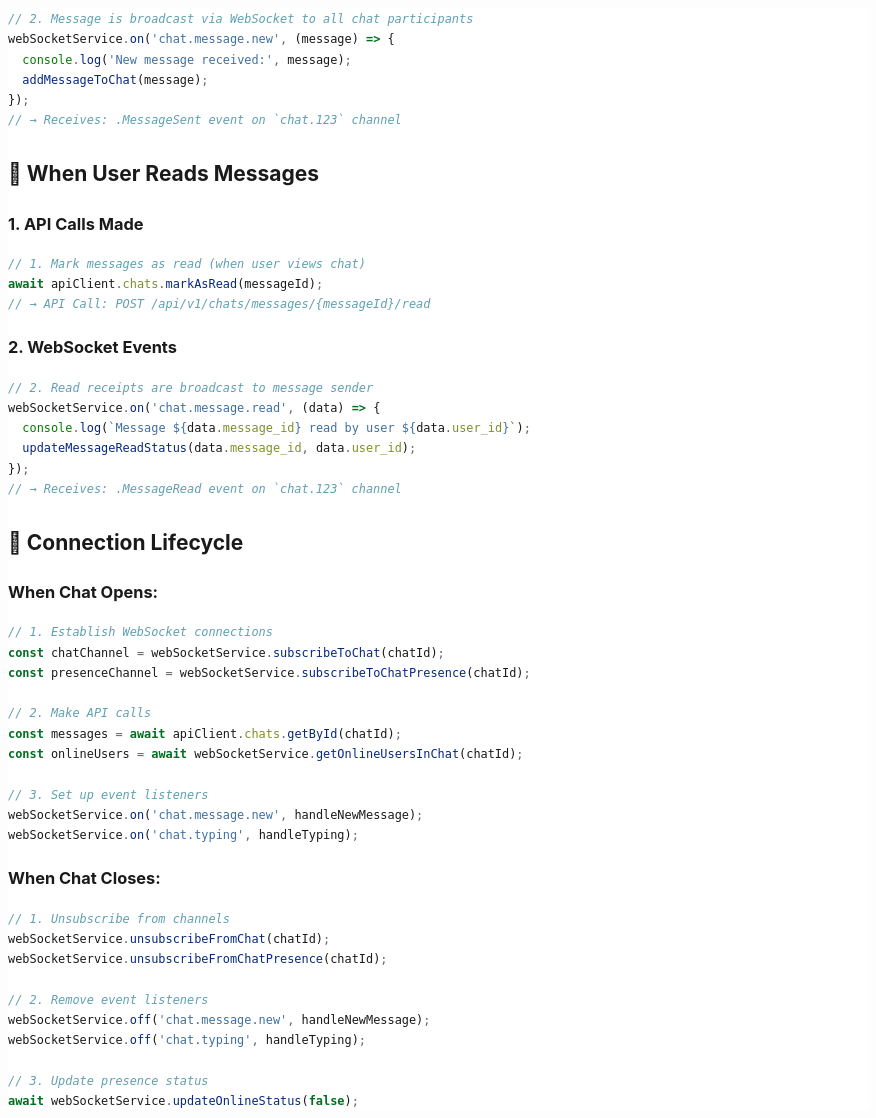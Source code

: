 ```typescript
// 2. Message is broadcast via WebSocket to all chat participants
webSocketService.on('chat.message.new', (message) => {
  console.log('New message received:', message);
  addMessageToChat(message);
});
// → Receives: .MessageSent event on `chat.123` channel
```

## 👀 **When User Reads Messages**

### **1. API Calls Made**

```typescript
// 1. Mark messages as read (when user views chat)
await apiClient.chats.markAsRead(messageId);
// → API Call: POST /api/v1/chats/messages/{messageId}/read
```

### **2. WebSocket Events**

```typescript
// 2. Read receipts are broadcast to message sender
webSocketService.on('chat.message.read', (data) => {
  console.log(`Message ${data.message_id} read by user ${data.user_id}`);
  updateMessageReadStatus(data.message_id, data.user_id);
});
// → Receives: .MessageRead event on `chat.123` channel
```

## 🔄 **Connection Lifecycle**

### **When Chat Opens:**

```typescript
// 1. Establish WebSocket connections
const chatChannel = webSocketService.subscribeToChat(chatId);
const presenceChannel = webSocketService.subscribeToChatPresence(chatId);

// 2. Make API calls
const messages = await apiClient.chats.getById(chatId);
const onlineUsers = await webSocketService.getOnlineUsersInChat(chatId);

// 3. Set up event listeners
webSocketService.on('chat.message.new', handleNewMessage);
webSocketService.on('chat.typing', handleTyping);
```

### **When Chat Closes:**

```typescript
// 1. Unsubscribe from channels
webSocketService.unsubscribeFromChat(chatId);
webSocketService.unsubscribeFromChatPresence(chatId);

// 2. Remove event listeners
webSocketService.off('chat.message.new', handleNewMessage);
webSocketService.off('chat.typing', handleTyping);

// 3. Update presence status
await webSocketService.updateOnlineStatus(false);
```
